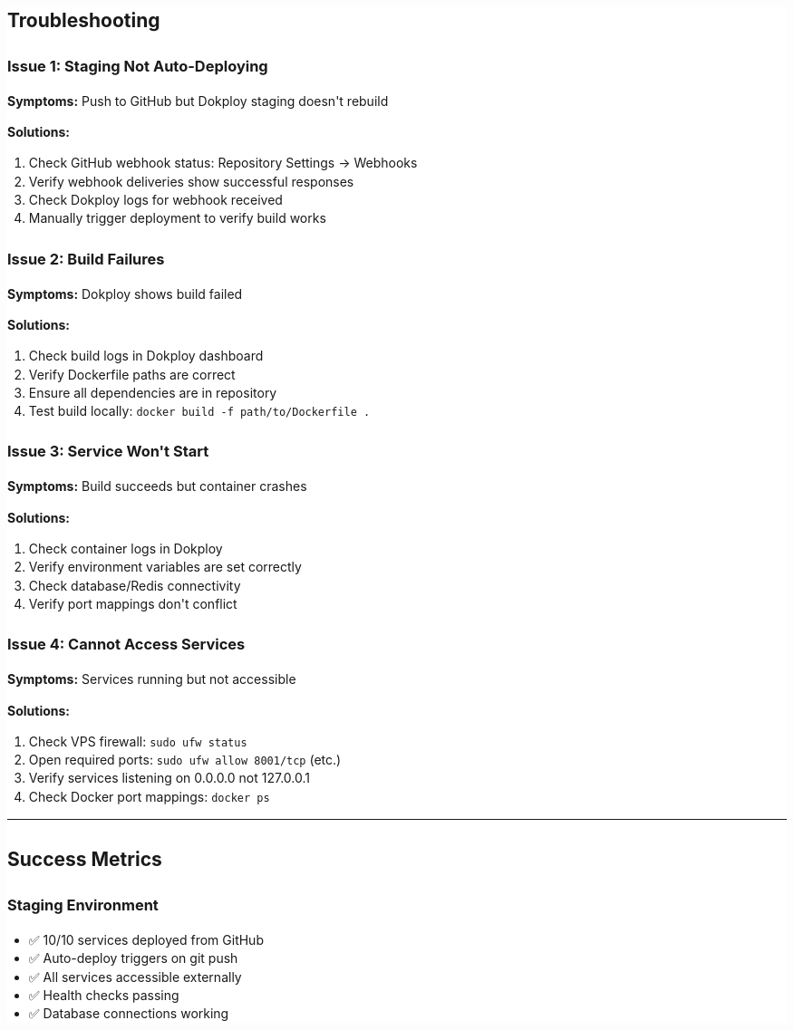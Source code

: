 
## Troubleshooting

### Issue 1: Staging Not Auto-Deploying

**Symptoms:** Push to GitHub but Dokploy staging doesn't rebuild

**Solutions:**
1. Check GitHub webhook status: Repository Settings → Webhooks
2. Verify webhook deliveries show successful responses
3. Check Dokploy logs for webhook received
4. Manually trigger deployment to verify build works

### Issue 2: Build Failures

**Symptoms:** Dokploy shows build failed

**Solutions:**
1. Check build logs in Dokploy dashboard
2. Verify Dockerfile paths are correct
3. Ensure all dependencies are in repository
4. Test build locally: `docker build -f path/to/Dockerfile .`

### Issue 3: Service Won't Start

**Symptoms:** Build succeeds but container crashes

**Solutions:**
1. Check container logs in Dokploy
2. Verify environment variables are set correctly
3. Check database/Redis connectivity
4. Verify port mappings don't conflict

### Issue 4: Cannot Access Services

**Symptoms:** Services running but not accessible

**Solutions:**
1. Check VPS firewall: `sudo ufw status`
2. Open required ports: `sudo ufw allow 8001/tcp` (etc.)
3. Verify services listening on 0.0.0.0 not 127.0.0.1
4. Check Docker port mappings: `docker ps`

---

## Success Metrics

### Staging Environment
- ✅ 10/10 services deployed from GitHub
- ✅ Auto-deploy triggers on git push
- ✅ All services accessible externally
- ✅ Health checks passing
- ✅ Database connections working
